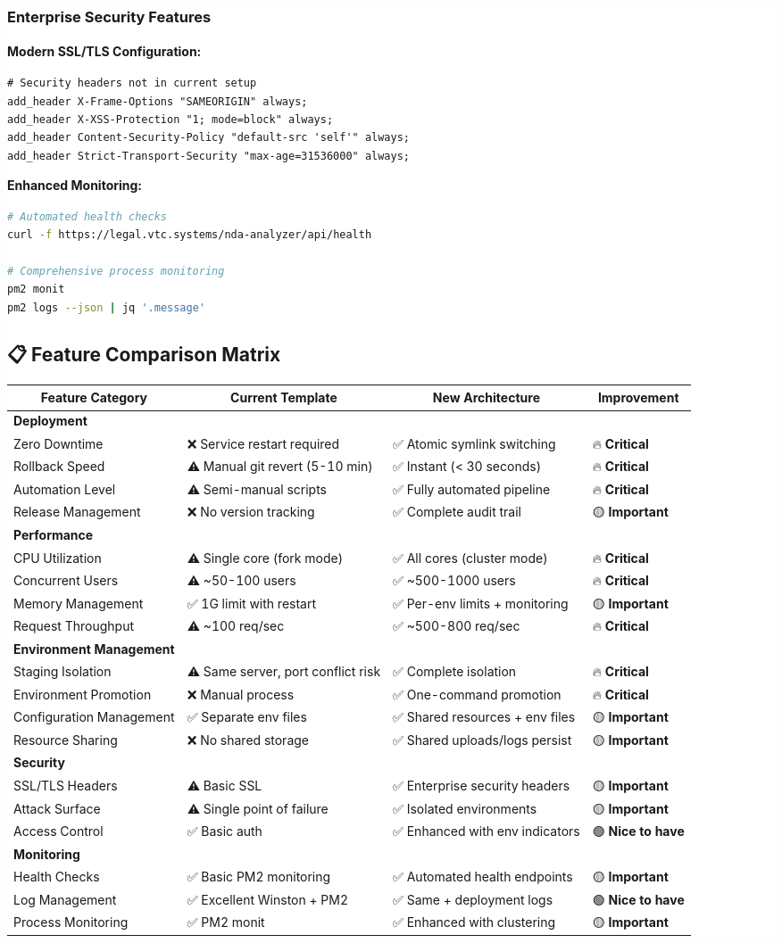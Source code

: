 ### Enterprise Security Features

**Modern SSL/TLS Configuration:**
```nginx
# Security headers not in current setup
add_header X-Frame-Options "SAMEORIGIN" always;
add_header X-XSS-Protection "1; mode=block" always;
add_header Content-Security-Policy "default-src 'self'" always;
add_header Strict-Transport-Security "max-age=31536000" always;
```

**Enhanced Monitoring:**
```bash
# Automated health checks
curl -f https://legal.vtc.systems/nda-analyzer/api/health

# Comprehensive process monitoring
pm2 monit
pm2 logs --json | jq '.message'
```

## 📋 Feature Comparison Matrix

| Feature Category | Current Template | New Architecture | Improvement |
|------------------|------------------|------------------|-------------|
| **Deployment** | | | |
| Zero Downtime | ❌ Service restart required | ✅ Atomic symlink switching | 🔥 **Critical** |
| Rollback Speed | ⚠️ Manual git revert (5-10 min) | ✅ Instant (< 30 seconds) | 🔥 **Critical** |
| Automation Level | ⚠️ Semi-manual scripts | ✅ Fully automated pipeline | 🔥 **Critical** |
| Release Management | ❌ No version tracking | ✅ Complete audit trail | 🟡 **Important** |
| **Performance** | | | |
| CPU Utilization | ⚠️ Single core (fork mode) | ✅ All cores (cluster mode) | 🔥 **Critical** |
| Concurrent Users | ⚠️ ~50-100 users | ✅ ~500-1000 users | 🔥 **Critical** |
| Memory Management | ✅ 1G limit with restart | ✅ Per-env limits + monitoring | 🟡 **Important** |
| Request Throughput | ⚠️ ~100 req/sec | ✅ ~500-800 req/sec | 🔥 **Critical** |
| **Environment Management** | | | |
| Staging Isolation | ⚠️ Same server, port conflict risk | ✅ Complete isolation | 🔥 **Critical** |
| Environment Promotion | ❌ Manual process | ✅ One-command promotion | 🔥 **Critical** |
| Configuration Management | ✅ Separate env files | ✅ Shared resources + env files | 🟡 **Important** |
| Resource Sharing | ❌ No shared storage | ✅ Shared uploads/logs persist | 🟡 **Important** |
| **Security** | | | |
| SSL/TLS Headers | ⚠️ Basic SSL | ✅ Enterprise security headers | 🟡 **Important** |
| Attack Surface | ⚠️ Single point of failure | ✅ Isolated environments | 🟡 **Important** |
| Access Control | ✅ Basic auth | ✅ Enhanced with env indicators | 🟢 **Nice to have** |
| **Monitoring** | | | |
| Health Checks | ✅ Basic PM2 monitoring | ✅ Automated health endpoints | 🟡 **Important** |
| Log Management | ✅ Excellent Winston + PM2 | ✅ Same + deployment logs | 🟢 **Nice to have** |
| Process Monitoring | ✅ PM2 monit | ✅ Enhanced with clustering | 🟡 **Important** |